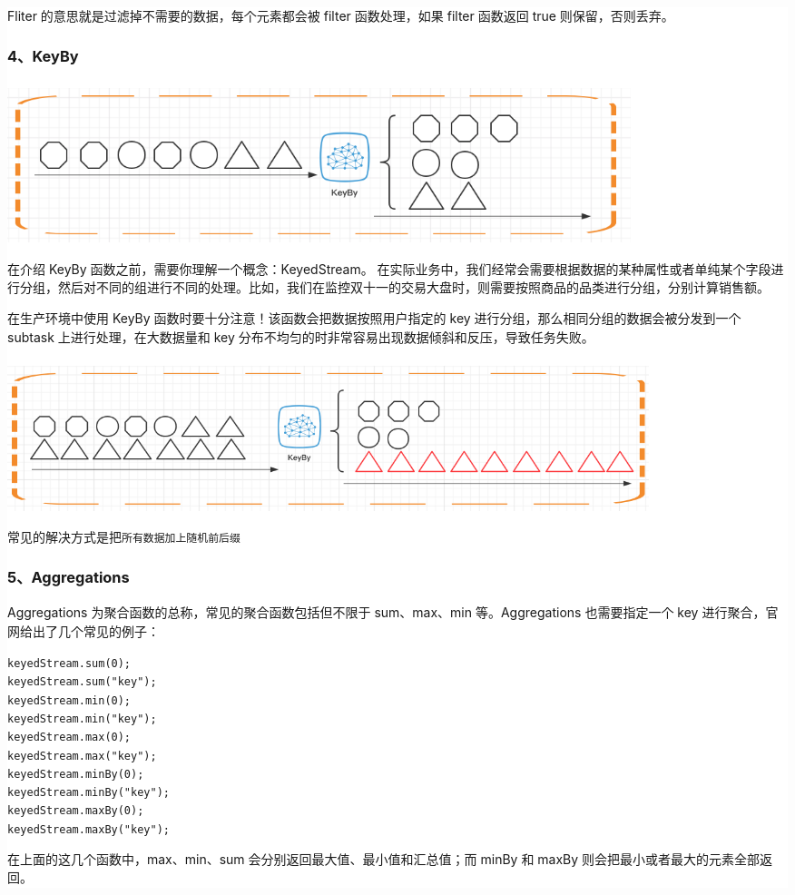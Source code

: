 Fliter 的意思就是过滤掉不需要的数据，每个元素都会被 filter 函数处理，如果 filter 函数返回 true 则保留，否则丢弃。


### 4、KeyBy

![对输入数据进行分组](../../pic/2020-08-01/2020-08-01-12-59-19.png)

在介绍 KeyBy 函数之前，需要你理解一个概念：KeyedStream。 在实际业务中，我们经常会需要根据数据的某种属性或者单纯某个字段进行分组，然后对不同的组进行不同的处理。比如，我们在监控双十一的交易大盘时，则需要按照商品的品类进行分组，分别计算销售额。

在生产环境中使用 KeyBy 函数时要十分注意！该函数会把数据按照用户指定的 key 进行分组，那么相同分组的数据会被分发到一个 subtask 上进行处理，在大数据量和 key 分布不均匀的时非常容易出现数据倾斜和反压，导致任务失败。

![KeyBy可能会造成数据倾斜](../../pic/2020-08-01/2020-08-01-13-00-34.png)

常见的解决方式是把`所有数据加上随机前后缀`



### 5、Aggregations

Aggregations 为聚合函数的总称，常见的聚合函数包括但不限于 sum、max、min 等。Aggregations 也需要指定一个 key 进行聚合，官网给出了几个常见的例子：

```
keyedStream.sum(0);
keyedStream.sum("key");
keyedStream.min(0);
keyedStream.min("key");
keyedStream.max(0);
keyedStream.max("key");
keyedStream.minBy(0);
keyedStream.minBy("key");
keyedStream.maxBy(0);
keyedStream.maxBy("key");

```
在上面的这几个函数中，max、min、sum 会分别返回最大值、最小值和汇总值；而 minBy 和 maxBy 则会把最小或者最大的元素全部返回。
